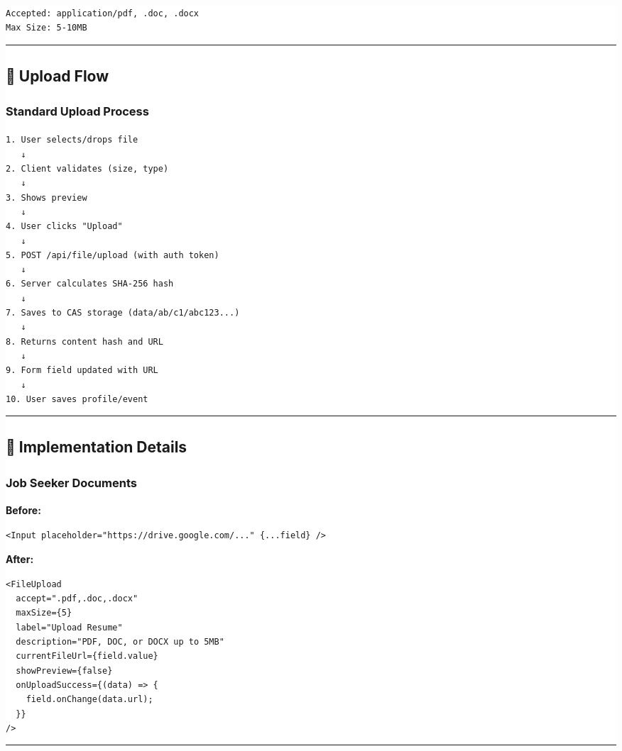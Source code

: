```
Accepted: application/pdf, .doc, .docx
Max Size: 5-10MB
```

---

## 🔄 **Upload Flow**

### Standard Upload Process

```
1. User selects/drops file
   ↓
2. Client validates (size, type)
   ↓
3. Shows preview
   ↓
4. User clicks "Upload"
   ↓
5. POST /api/file/upload (with auth token)
   ↓
6. Server calculates SHA-256 hash
   ↓
7. Saves to CAS storage (data/ab/c1/abc123...)
   ↓
8. Returns content hash and URL
   ↓
9. Form field updated with URL
   ↓
10. User saves profile/event
```

---

## 📝 **Implementation Details**

### Job Seeker Documents

**Before:**

```tsx
<Input placeholder="https://drive.google.com/..." {...field} />
```

**After:**

```tsx
<FileUpload
  accept=".pdf,.doc,.docx"
  maxSize={5}
  label="Upload Resume"
  description="PDF, DOC, or DOCX up to 5MB"
  currentFileUrl={field.value}
  showPreview={false}
  onUploadSuccess={(data) => {
    field.onChange(data.url);
  }}
/>
```

---